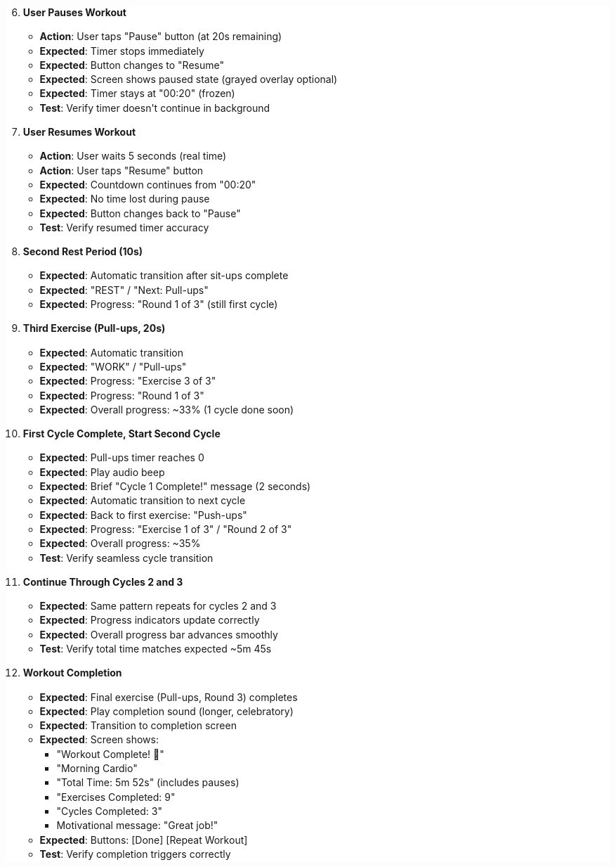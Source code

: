 6. **User Pauses Workout**
   - **Action**: User taps "Pause" button (at 20s remaining)
   - **Expected**: Timer stops immediately
   - **Expected**: Button changes to "Resume"
   - **Expected**: Screen shows paused state (grayed overlay optional)
   - **Expected**: Timer stays at "00:20" (frozen)
   - **Test**: Verify timer doesn't continue in background

7. **User Resumes Workout**
   - **Action**: User waits 5 seconds (real time)
   - **Action**: User taps "Resume" button
   - **Expected**: Countdown continues from "00:20"
   - **Expected**: No time lost during pause
   - **Expected**: Button changes back to "Pause"
   - **Test**: Verify resumed timer accuracy

8. **Second Rest Period (10s)**
   - **Expected**: Automatic transition after sit-ups complete
   - **Expected**: "REST" / "Next: Pull-ups"
   - **Expected**: Progress: "Round 1 of 3" (still first cycle)

9. **Third Exercise (Pull-ups, 20s)**
   - **Expected**: Automatic transition
   - **Expected**: "WORK" / "Pull-ups"
   - **Expected**: Progress: "Exercise 3 of 3"
   - **Expected**: Progress: "Round 1 of 3"
   - **Expected**: Overall progress: ~33% (1 cycle done soon)

10. **First Cycle Complete, Start Second Cycle**
    - **Expected**: Pull-ups timer reaches 0
    - **Expected**: Play audio beep
    - **Expected**: Brief "Cycle 1 Complete!" message (2 seconds)
    - **Expected**: Automatic transition to next cycle
    - **Expected**: Back to first exercise: "Push-ups"
    - **Expected**: Progress: "Exercise 1 of 3" / "Round 2 of 3"
    - **Expected**: Overall progress: ~35%
    - **Test**: Verify seamless cycle transition

11. **Continue Through Cycles 2 and 3**
    - **Expected**: Same pattern repeats for cycles 2 and 3
    - **Expected**: Progress indicators update correctly
    - **Expected**: Overall progress bar advances smoothly
    - **Test**: Verify total time matches expected ~5m 45s

12. **Workout Completion**
    - **Expected**: Final exercise (Pull-ups, Round 3) completes
    - **Expected**: Play completion sound (longer, celebratory)
    - **Expected**: Transition to completion screen
    - **Expected**: Screen shows:
      - "Workout Complete! 🎉"
      - "Morning Cardio"
      - "Total Time: 5m 52s" (includes pauses)
      - "Exercises Completed: 9"
      - "Cycles Completed: 3"
      - Motivational message: "Great job!"
    - **Expected**: Buttons: [Done] [Repeat Workout]
    - **Test**: Verify completion triggers correctly
